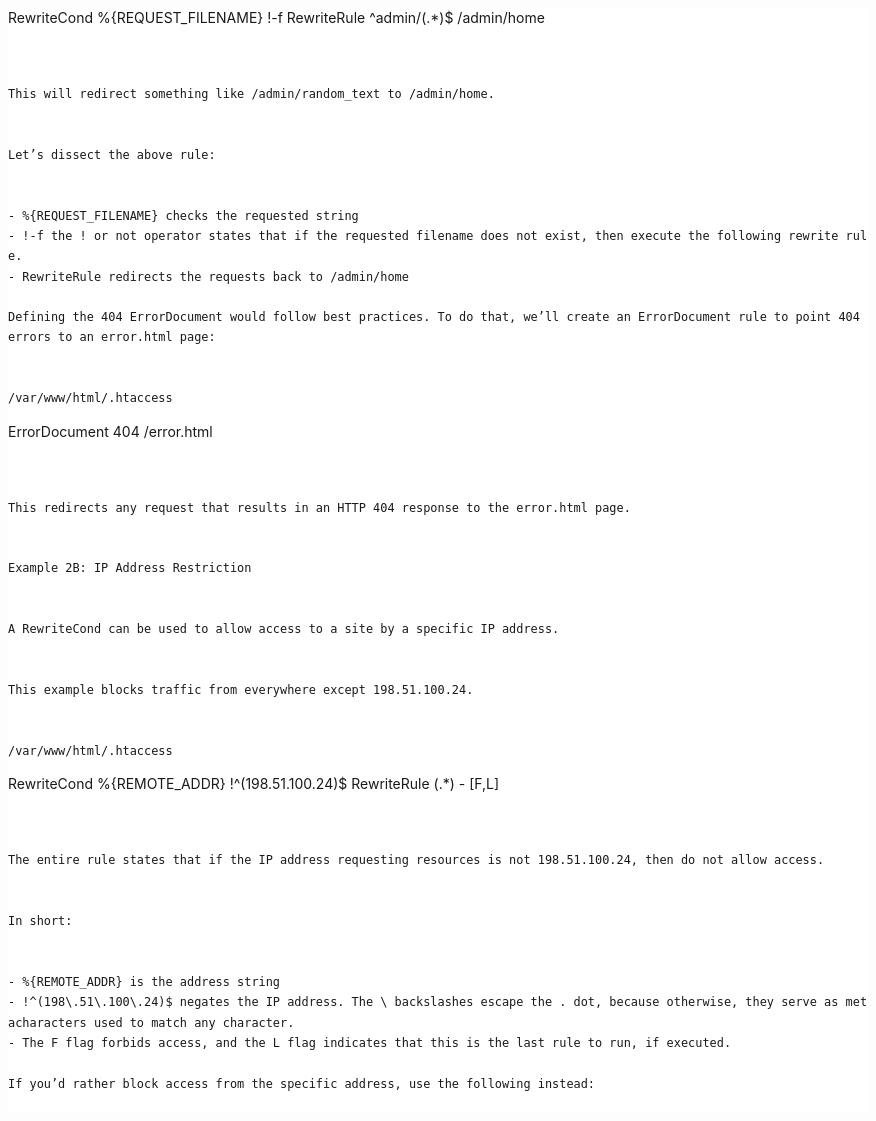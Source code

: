 ```
```
RewriteCond %{REQUEST_FILENAME} !-f
RewriteRule ^admin/(.*)$ /admin/home

```


This will redirect something like /admin/random_text to /admin/home.


Let’s dissect the above rule:


- %{REQUEST_FILENAME} checks the requested string
- !-f the ! or not operator states that if the requested filename does not exist, then execute the following rewrite rule.
- RewriteRule redirects the requests back to /admin/home

Defining the 404 ErrorDocument would follow best practices. To do that, we’ll create an ErrorDocument rule to point 404 errors to an error.html page:


/var/www/html/.htaccess
```
ErrorDocument 404 /error.html

```


This redirects any request that results in an HTTP 404 response to the error.html page.


Example 2B: IP Address Restriction


A RewriteCond can be used to allow access to a site by a specific IP address.


This example blocks traffic from everywhere except 198.51.100.24.


/var/www/html/.htaccess
```
RewriteCond %{REMOTE_ADDR} !^(198\.51\.100\.24)$
RewriteRule (.*) - [F,L]

```


The entire rule states that if the IP address requesting resources is not 198.51.100.24, then do not allow access.


In short:


- %{REMOTE_ADDR} is the address string
- !^(198\.51\.100\.24)$ negates the IP address. The \ backslashes escape the . dot, because otherwise, they serve as metacharacters used to match any character.
- The F flag forbids access, and the L flag indicates that this is the last rule to run, if executed.

If you’d rather block access from the specific address, use the following instead:


```